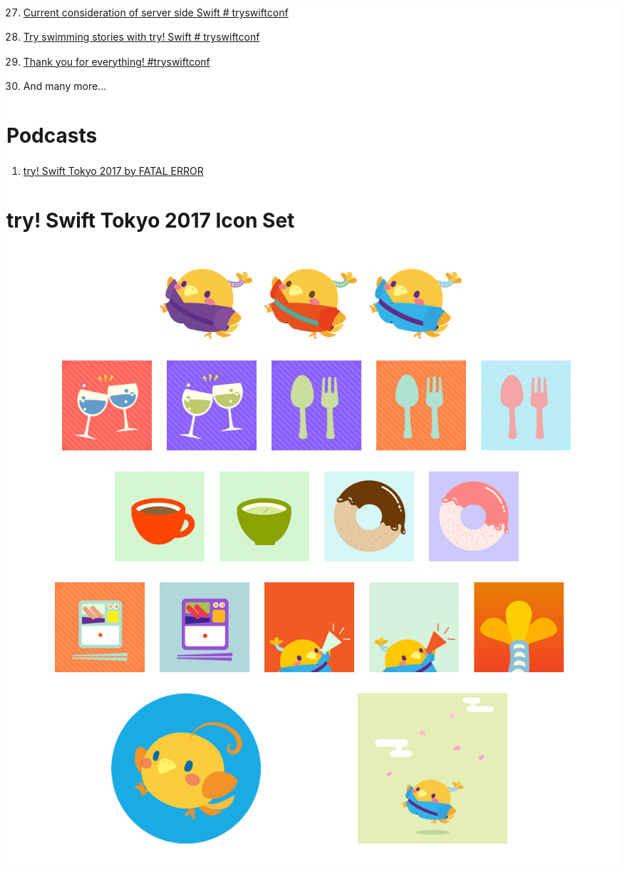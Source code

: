 27. <p><a href='http://qiita.com/S_Shimotori/items/71af6e76f97c620c2c1f' target='_blank'>Current consideration of server side Swift # tryswiftconf</a></p>
28. <p><a href='http://damenaragyouza.hatenablog.jp/entry/2017/03/06/005513' target='_blank'>Try swimming stories with try! Swift # tryswiftconf</a></p>
29. <p><a href='https://medium.com/@jp_pancake/thank-you-for-everything-tryswiftconf-7cb970391c5a' target='_blank'>Thank you for everything! #tryswiftconf</a></p>
30. And many more...


# Podcasts #

1. <p><a href='https://fatalerror.fm/episodes/2017/3/13/21-try-swift-tokyo' target='_blank'>try! Swift Tokyo 2017 by FATAL ERROR</a></p>

# try! Swift Tokyo 2017 Icon Set #
<center>
<img src='https://github.com/tryswift/blog/raw/master/images/tokyo-2017/fun/1.png'>